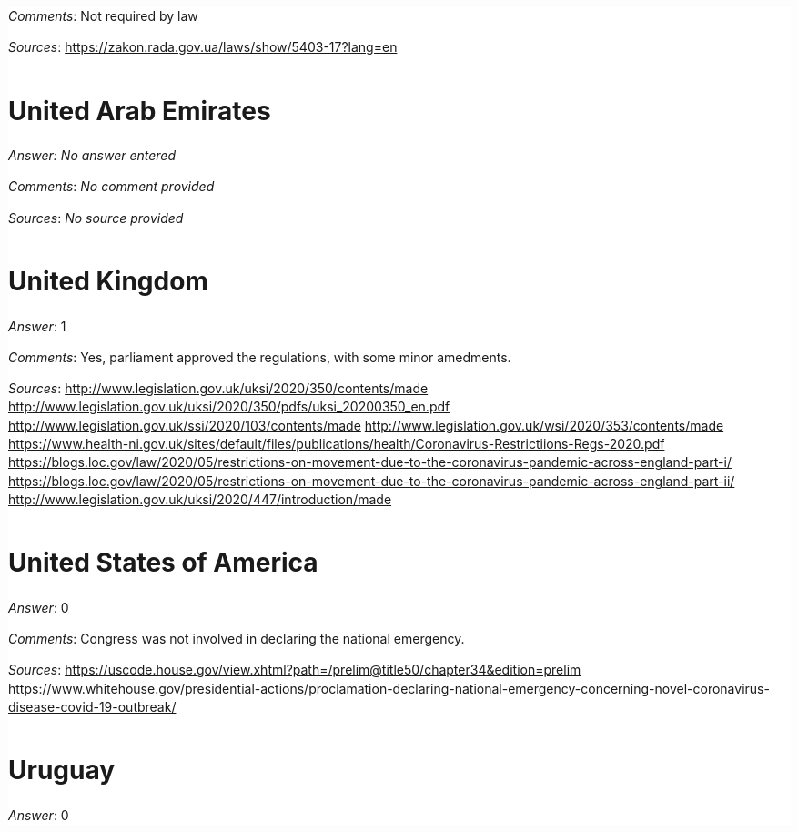 *Comments*:
 Not required by law 

*Sources*:
 https://zakon.rada.gov.ua/laws/show/5403-17?lang=en



# United Arab Emirates 

*Answer:* *No answer entered* 

*Comments*:
*No comment provided* 

*Sources*:
*No source provided*



# United Kingdom 
*Answer*: 1 

*Comments*:
 Yes, parliament approved the regulations, with some minor amedments. 

*Sources*:
 http://www.legislation.gov.uk/uksi/2020/350/contents/made
http://www.legislation.gov.uk/uksi/2020/350/pdfs/uksi_20200350_en.pdf
http://www.legislation.gov.uk/ssi/2020/103/contents/made
http://www.legislation.gov.uk/wsi/2020/353/contents/made
https://www.health-ni.gov.uk/sites/default/files/publications/health/Coronavirus-Restrictiions-Regs-2020.pdf
https://blogs.loc.gov/law/2020/05/restrictions-on-movement-due-to-the-coronavirus-pandemic-across-england-part-i/
https://blogs.loc.gov/law/2020/05/restrictions-on-movement-due-to-the-coronavirus-pandemic-across-england-part-ii/
http://www.legislation.gov.uk/uksi/2020/447/introduction/made



# United States of America 
*Answer*: 0 

*Comments*:
 Congress was not involved in declaring the national emergency. 

*Sources*:
 https://uscode.house.gov/view.xhtml?path=/prelim@title50/chapter34&edition=prelim
https://www.whitehouse.gov/presidential-actions/proclamation-declaring-national-emergency-concerning-novel-coronavirus-disease-covid-19-outbreak/



# Uruguay 
*Answer*: 0 
